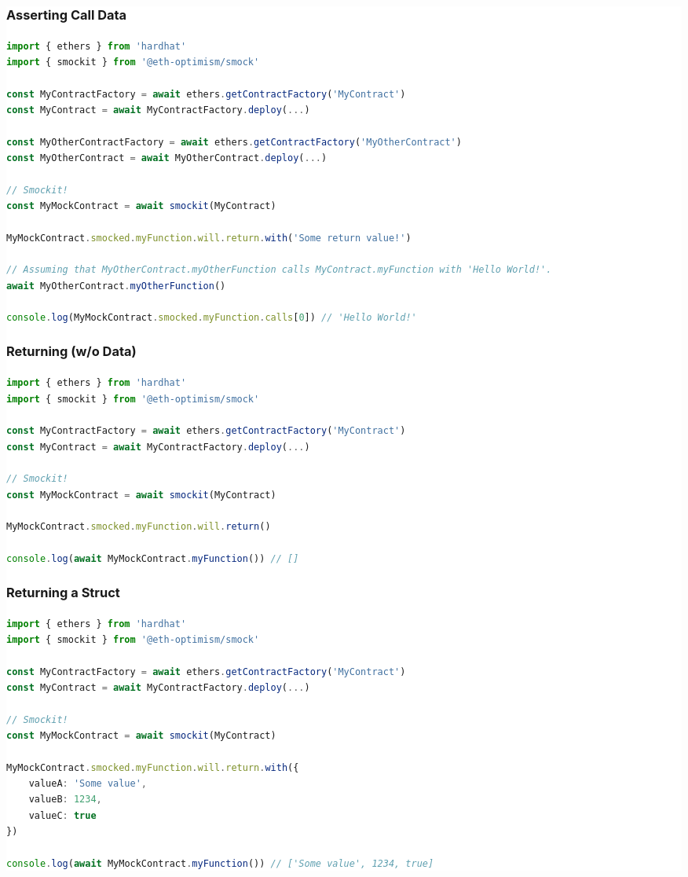 ### Asserting Call Data
```typescript
import { ethers } from 'hardhat'
import { smockit } from '@eth-optimism/smock'

const MyContractFactory = await ethers.getContractFactory('MyContract')
const MyContract = await MyContractFactory.deploy(...)

const MyOtherContractFactory = await ethers.getContractFactory('MyOtherContract')
const MyOtherContract = await MyOtherContract.deploy(...)

// Smockit!
const MyMockContract = await smockit(MyContract)

MyMockContract.smocked.myFunction.will.return.with('Some return value!')

// Assuming that MyOtherContract.myOtherFunction calls MyContract.myFunction with 'Hello World!'.
await MyOtherContract.myOtherFunction()

console.log(MyMockContract.smocked.myFunction.calls[0]) // 'Hello World!'
```

### Returning (w/o Data)
```typescript
import { ethers } from 'hardhat'
import { smockit } from '@eth-optimism/smock'

const MyContractFactory = await ethers.getContractFactory('MyContract')
const MyContract = await MyContractFactory.deploy(...)

// Smockit!
const MyMockContract = await smockit(MyContract)

MyMockContract.smocked.myFunction.will.return()

console.log(await MyMockContract.myFunction()) // []
```

### Returning a Struct
```typescript
import { ethers } from 'hardhat'
import { smockit } from '@eth-optimism/smock'

const MyContractFactory = await ethers.getContractFactory('MyContract')
const MyContract = await MyContractFactory.deploy(...)

// Smockit!
const MyMockContract = await smockit(MyContract)

MyMockContract.smocked.myFunction.will.return.with({
    valueA: 'Some value',
    valueB: 1234,
    valueC: true
})

console.log(await MyMockContract.myFunction()) // ['Some value', 1234, true]
```
